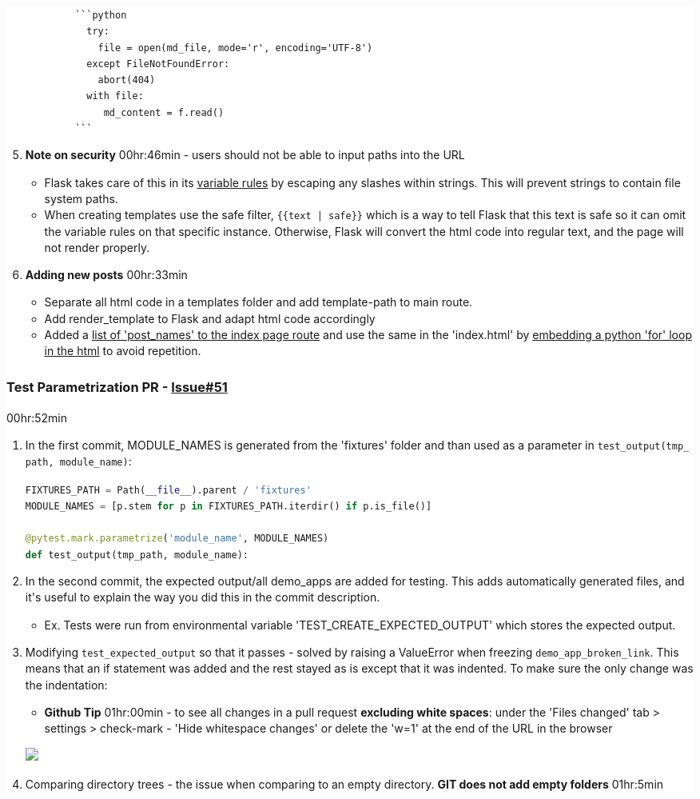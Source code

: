                 ```python
                  try:
                    file = open(md_file, mode='r', encoding='UTF-8')
                  except FileNotFoundError:
                    abort(404)
                  with file:
                     md_content = f.read()
                ```
5. **Note on security** 00hr:46min - users should not be able to input paths into the URL
      - Flask takes care of this in its [variable rules](https://flask.palletsprojects.com/en/1.1.x/quickstart/?highlight=variable%20rules) by escaping any slashes within strings. This will prevent strings to contain file system paths.
      - When creating <html> templates use the safe filter, ```{{text | safe}}``` which is a way to tell Flask that this text is safe so it can omit the variable rules on that specific instance. Otherwise, Flask will convert the html code into regular text, and the page will not render properly.

6. **Adding new posts** 00hr:33min
      - Separate all html code in a templates folder and add template-path to main route.
      - Add render_template to Flask and adapt html code accordingly
      - Added a [list of 'post_names' to the index page route](https://github.com/encukou/freezeyt/blob/291cacf672b9c6f56abe57eabc4eb36663b74436/freezeyt_blog/app.py#L15) and use the same in the 'index.html' by [embedding a python 'for' loop in the html](https://github.com/encukou/freezeyt/blob/291cacf672b9c6f56abe57eabc4eb36663b74436/freezeyt_blog/templates/index.html#L11-L14) to avoid repetition.

### Test Parametrization PR - [Issue#51](https://github.com/encukou/freezeyt/pull/51)
00hr:52min

1. In the first commit, MODULE_NAMES is generated from the 'fixtures' folder and than used as a parameter in ```test_output(tmp_path, module_name)```:

    ```python
    FIXTURES_PATH = Path(__file__).parent / 'fixtures'
    MODULE_NAMES = [p.stem for p in FIXTURES_PATH.iterdir() if p.is_file()]

    @pytest.mark.parametrize('module_name', MODULE_NAMES)
    def test_output(tmp_path, module_name):
    ```

2. In the second commit, the expected output/all demo_apps are added for testing. This adds automatically generated files, and it's useful to explain the way you did this in the commit description.
      - Ex. Tests were run from environmental variable 'TEST_CREATE_EXPECTED_OUTPUT' which stores the expected output.

3. Modifying ```test_expected_output``` so that it passes - solved by raising a ValueError when freezing ```demo_app_broken_link```. This means that an if statement was added and the rest stayed as is except that it was indented. To make sure the only change was the indentation:
      - **Github Tip** 01hr:00min - to see all changes in a pull request **excluding white spaces**: under the 'Files changed' tab > settings > check-mark - 'Hide whitespace changes' or delete the 'w=1' at the end of the URL in the browser

      ![](../images/hide_whitespaces.png)

4. Comparing directory trees - the issue when comparing to an empty directory. **GIT does not add empty folders** 01hr:5min
